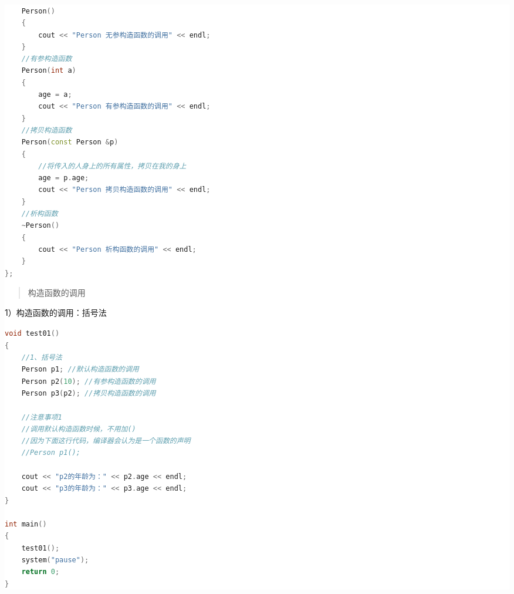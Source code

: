 ```C++
	Person()
	{
		cout << "Person 无参构造函数的调用" << endl;
	}
    //有参构造函数
	Person(int a)
	{
		age = a;
		cout << "Person 有参构造函数的调用" << endl;
	}
	//拷贝构造函数
	Person(const Person &p)
	{
		//将传入的人身上的所有属性，拷贝在我的身上 
		age = p.age;
		cout << "Person 拷贝构造函数的调用" << endl;
	}
	//析构函数
	~Person()
	{
		cout << "Person 析构函数的调用" << endl;
	}
};
```



> 构造函数的调用

1）构造函数的调用：括号法

```C++
void test01()
{
	//1、括号法
	Person p1; //默认构造函数的调用
	Person p2(10); //有参构造函数的调用
	Person p3(p2); //拷贝构造函数的调用

	//注意事项1
	//调用默认构造函数时候，不用加()
	//因为下面这行代码，编译器会认为是一个函数的声明
	//Person p1();

	cout << "p2的年龄为：" << p2.age << endl;
	cout << "p3的年龄为：" << p3.age << endl;
}

int main()
{
	test01();
	system("pause");
	return 0;
}
```
